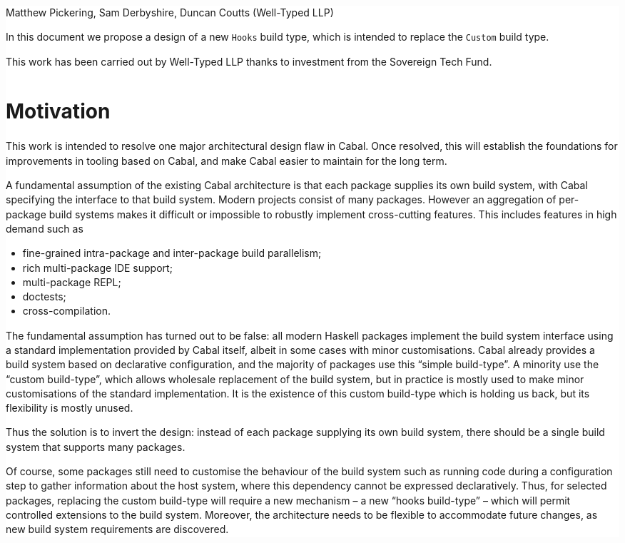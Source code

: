 Matthew Pickering, Sam Derbyshire, Duncan Coutts (Well-Typed LLP)

In this document we propose a design of a new `Hooks` build type,
which is intended to replace the `Custom` build type.

This work has been carried out by Well-Typed LLP thanks to investment from the Sovereign Tech Fund.


# Motivation

This work is intended to resolve one major architectural design flaw in Cabal.
Once resolved, this will establish the foundations for improvements in tooling
based on Cabal, and make Cabal easier to maintain for the long term.

A fundamental assumption of the existing Cabal architecture is that each package supplies its own build system, with Cabal
specifying the interface to that build system. Modern projects consist of many packages. However an aggregation of per-package
build systems makes it difficult or impossible to robustly implement cross-cutting features. This includes features in
high demand such as

* fine-grained intra-package and inter-package build parallelism;
* rich multi-package IDE support;
* multi-package REPL;
* doctests;
* cross-compilation.

The fundamental assumption has turned out to be false: all modern Haskell packages implement the build system interface
using a standard implementation provided by Cabal itself, albeit in some cases with minor customisations. Cabal already provides a build
system based on declarative configuration, and the majority of packages use this “simple build-type”. A minority use the
“custom build-type”, which allows wholesale replacement of the build system, but in practice is mostly used to make minor
customisations of the standard implementation. It is the existence of this custom build-type which is holding us back, but its
flexibility is mostly unused.

Thus the solution is to invert the design: instead of each package supplying its own build system, there should be a single build
system that supports many packages.

Of course, some packages still need to customise the behaviour of the build system such as running code during a
configuration step to gather information about the host system, where this dependency cannot be expressed declaratively.
Thus, for selected packages, replacing the custom build-type will require a new mechanism – a new “hooks build-type” – which
will permit controlled extensions to the build system. Moreover, the architecture needs to be flexible to accommodate future
changes, as new build system requirements are discovered.
